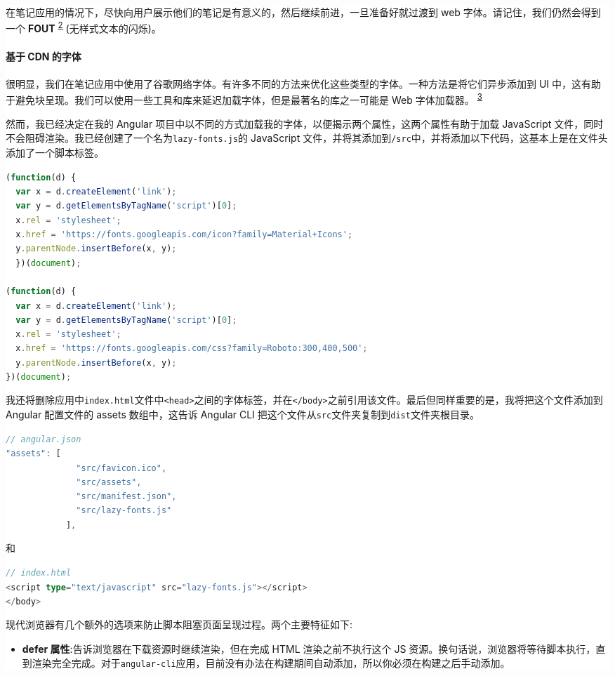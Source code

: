 在笔记应用的情况下，尽快向用户展示他们的笔记是有意义的，然后继续前进，一旦准备好就过渡到 web 字体。请记住，我们仍然会得到一个 **FOUT** <sup>[2](#Fn2)</sup> (无样式文本的闪烁)。

#### 基于 CDN 的字体

很明显，我们在笔记应用中使用了谷歌网络字体。有许多不同的方法来优化这些类型的字体。一种方法是将它们异步添加到 UI 中，这有助于避免块呈现。我们可以使用一些工具和库来延迟加载字体，但是最著名的库之一可能是 Web 字体加载器。 <sup>[3](#Fn3)</sup>

然而，我已经决定在我的 Angular 项目中以不同的方式加载我的字体，以便揭示两个属性，这两个属性有助于加载 JavaScript 文件，同时不会阻碍渲染。我已经创建了一个名为`lazy-fonts.js`的 JavaScript 文件，并将其添加到`/src`中，并将添加以下代码，这基本上是在文件头添加了一个脚本标签。

```ts
(function(d) {
  var x = d.createElement('link');
  var y = d.getElementsByTagName('script')[0];
  x.rel = 'stylesheet';
  x.href = 'https://fonts.googleapis.com/icon?family=Material+Icons';
  y.parentNode.insertBefore(x, y);
  })(document);

(function(d) {
  var x = d.createElement('link');
  var y = d.getElementsByTagName('script')[0];
  x.rel = 'stylesheet';
  x.href = 'https://fonts.googleapis.com/css?family=Roboto:300,400,500';
  y.parentNode.insertBefore(x, y);
})(document);

```

我还将删除应用中`index.html`文件中`<head>`之间的字体标签，并在`</body>`之前引用该文件。最后但同样重要的是，我将把这个文件添加到 Angular 配置文件的 assets 数组中，这告诉 Angular CLI 把这个文件从`src`文件夹复制到`dist`文件夹根目录。

```ts
// angular.json
"assets": [
              "src/favicon.ico",
              "src/assets",
              "src/manifest.json",
              "src/lazy-fonts.js"
            ],

```

和

```ts
// index.html
<script type="text/javascript" src="lazy-fonts.js"></script>
</body>

```

现代浏览器有几个额外的选项来防止脚本阻塞页面呈现过程。两个主要特征如下:

*   **defer 属性**:告诉浏览器在下载资源时继续渲染，但在完成 HTML 渲染之前不执行这个 JS 资源。换句话说，浏览器将等待脚本执行，直到渲染完全完成。对于`angular-cli`应用，目前没有办法在构建期间自动添加，所以你必须在构建之后手动添加。
